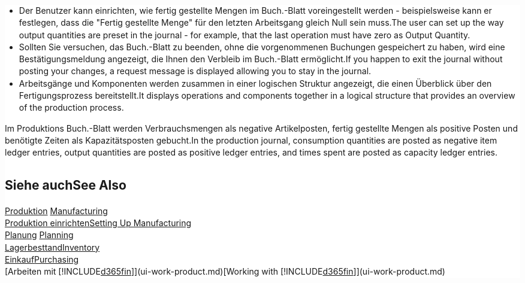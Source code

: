 - <span data-ttu-id="0a5a6-291">Der Benutzer kann einrichten, wie fertig gestellte Mengen im Buch.-Blatt voreingestellt werden - beispielsweise kann er festlegen, dass die "Fertig gestellte Menge" für den letzten Arbeitsgang gleich Null sein muss.</span><span class="sxs-lookup"><span data-stu-id="0a5a6-291">The user can set up the way output quantities are preset in the journal - for example, that the last operation must have zero as Output Quantity.</span></span>  
- <span data-ttu-id="0a5a6-292">Sollten Sie versuchen, das Buch.-Blatt zu beenden, ohne die vorgenommenen Buchungen gespeichert zu haben, wird eine Bestätigungsmeldung angezeigt, die Ihnen den Verbleib im Buch.-Blatt ermöglicht.</span><span class="sxs-lookup"><span data-stu-id="0a5a6-292">If you happen to exit the journal without posting your changes, a request message is displayed allowing you to stay in the journal.</span></span>  
- <span data-ttu-id="0a5a6-293">Arbeitsgänge und Komponenten werden zusammen in einer logischen Struktur angezeigt, die einen Überblick über den Fertigungsprozess bereitstellt.</span><span class="sxs-lookup"><span data-stu-id="0a5a6-293">It displays operations and components together in a logical structure that provides an overview of the production process.</span></span>  

<span data-ttu-id="0a5a6-294">Im Produktions Buch.-Blatt werden Verbrauchsmengen als negative Artikelposten, fertig gestellte Mengen als positive Posten und benötigte Zeiten als Kapazitätsposten gebucht.</span><span class="sxs-lookup"><span data-stu-id="0a5a6-294">In the production journal, consumption quantities are posted as negative item ledger entries, output quantities are posted as positive ledger entries, and times spent are posted as capacity ledger entries.</span></span>  

## <a name="see-also"></a><span data-ttu-id="0a5a6-295">Siehe auch</span><span class="sxs-lookup"><span data-stu-id="0a5a6-295">See Also</span></span>
<span data-ttu-id="0a5a6-296">[Produktion](production-manage-manufacturing.md)  </span><span class="sxs-lookup"><span data-stu-id="0a5a6-296">[Manufacturing](production-manage-manufacturing.md)  </span></span>  
[<span data-ttu-id="0a5a6-297">Produktion einrichten</span><span class="sxs-lookup"><span data-stu-id="0a5a6-297">Setting Up Manufacturing</span></span>](production-configure-production-processes.md)  
<span data-ttu-id="0a5a6-298">[Planung](production-planning.md)    </span><span class="sxs-lookup"><span data-stu-id="0a5a6-298">[Planning](production-planning.md)    </span></span>  
[<span data-ttu-id="0a5a6-299">Lagerbesttand</span><span class="sxs-lookup"><span data-stu-id="0a5a6-299">Inventory</span></span>](inventory-manage-inventory.md)  
[<span data-ttu-id="0a5a6-300">Einkauf</span><span class="sxs-lookup"><span data-stu-id="0a5a6-300">Purchasing</span></span>](purchasing-manage-purchasing.md)  
<span data-ttu-id="0a5a6-301">[Arbeiten mit [!INCLUDE[d365fin](includes/d365fin_md.md)]](ui-work-product.md)</span><span class="sxs-lookup"><span data-stu-id="0a5a6-301">[Working with [!INCLUDE[d365fin](includes/d365fin_md.md)]](ui-work-product.md)</span></span>
